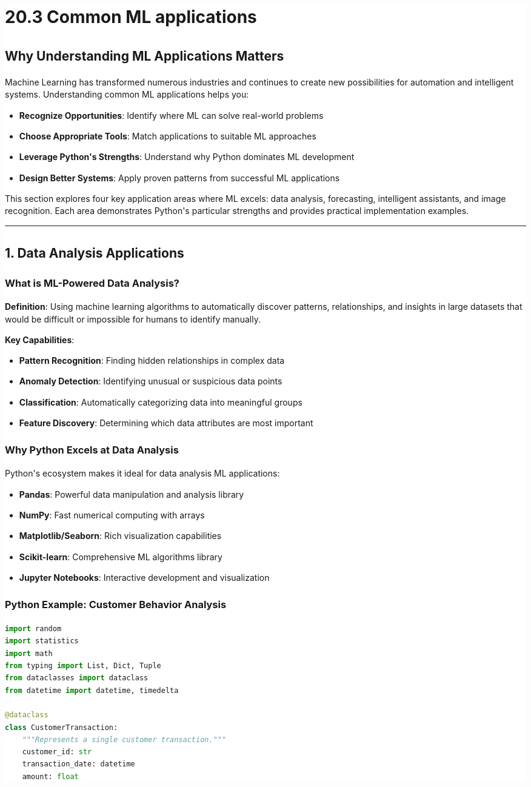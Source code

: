 # 20.3 Common ML applications

## Why Understanding ML Applications Matters

Machine Learning has transformed numerous industries and continues to create new possibilities for automation and intelligent systems. Understanding common ML applications helps you:

- **Recognize Opportunities**: Identify where ML can solve real-world problems

- **Choose Appropriate Tools**: Match applications to suitable ML approaches

- **Leverage Python's Strengths**: Understand why Python dominates ML development

- **Design Better Systems**: Apply proven patterns from successful ML applications

This section explores four key application areas where ML excels: data analysis, forecasting, intelligent assistants, and image recognition. Each area demonstrates Python's particular strengths and provides practical implementation examples.

---

## 1. Data Analysis Applications

### What is ML-Powered Data Analysis?

**Definition**: Using machine learning algorithms to automatically discover patterns, relationships, and insights in large datasets that would be difficult or impossible for humans to identify manually.

**Key Capabilities**:

- **Pattern Recognition**: Finding hidden relationships in complex data

- **Anomaly Detection**: Identifying unusual or suspicious data points

- **Classification**: Automatically categorizing data into meaningful groups

- **Feature Discovery**: Determining which data attributes are most important

### Why Python Excels at Data Analysis

Python's ecosystem makes it ideal for data analysis ML applications:

- **Pandas**: Powerful data manipulation and analysis library

- **NumPy**: Fast numerical computing with arrays

- **Matplotlib/Seaborn**: Rich visualization capabilities

- **Scikit-learn**: Comprehensive ML algorithms library

- **Jupyter Notebooks**: Interactive development and visualization

### Python Example: Customer Behavior Analysis

```python
import random
import statistics
import math
from typing import List, Dict, Tuple
from dataclasses import dataclass
from datetime import datetime, timedelta

@dataclass
class CustomerTransaction:
    """Represents a single customer transaction."""
    customer_id: str
    transaction_date: datetime
    amount: float
```